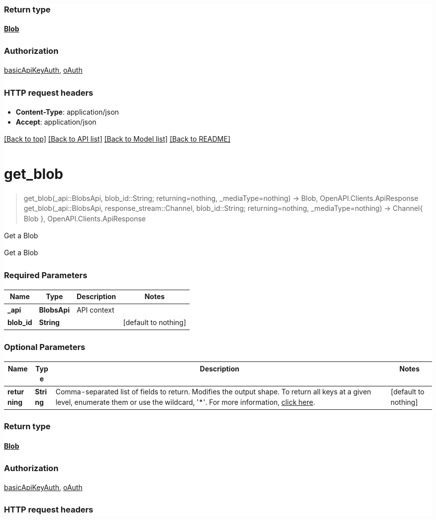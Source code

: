 ### Return type

[**Blob**](Blob.md)

### Authorization

[basicApiKeyAuth](../README.md#basicApiKeyAuth), [oAuth](../README.md#oAuth)

### HTTP request headers

 - **Content-Type**: application/json
 - **Accept**: application/json

[[Back to top]](#) [[Back to API list]](../README.md#api-endpoints) [[Back to Model list]](../README.md#models) [[Back to README]](../README.md)

# **get_blob**
> get_blob(_api::BlobsApi, blob_id::String; returning=nothing, _mediaType=nothing) -> Blob, OpenAPI.Clients.ApiResponse <br/>
> get_blob(_api::BlobsApi, response_stream::Channel, blob_id::String; returning=nothing, _mediaType=nothing) -> Channel{ Blob }, OpenAPI.Clients.ApiResponse

Get a Blob

Get a Blob

### Required Parameters

Name | Type | Description  | Notes
------------- | ------------- | ------------- | -------------
 **_api** | **BlobsApi** | API context | 
**blob_id** | **String**|  | [default to nothing]

### Optional Parameters

Name | Type | Description  | Notes
------------- | ------------- | ------------- | -------------
 **returning** | **String**| Comma-separated list of fields to return. Modifies the output shape. To return all keys at a given level, enumerate them or use the wildcard, &#39;*&#39;. For more information, [click here](https://docs.benchling.com/docs/getting-started-1#returning-query-parameter). | [default to nothing]

### Return type

[**Blob**](Blob.md)

### Authorization

[basicApiKeyAuth](../README.md#basicApiKeyAuth), [oAuth](../README.md#oAuth)

### HTTP request headers
